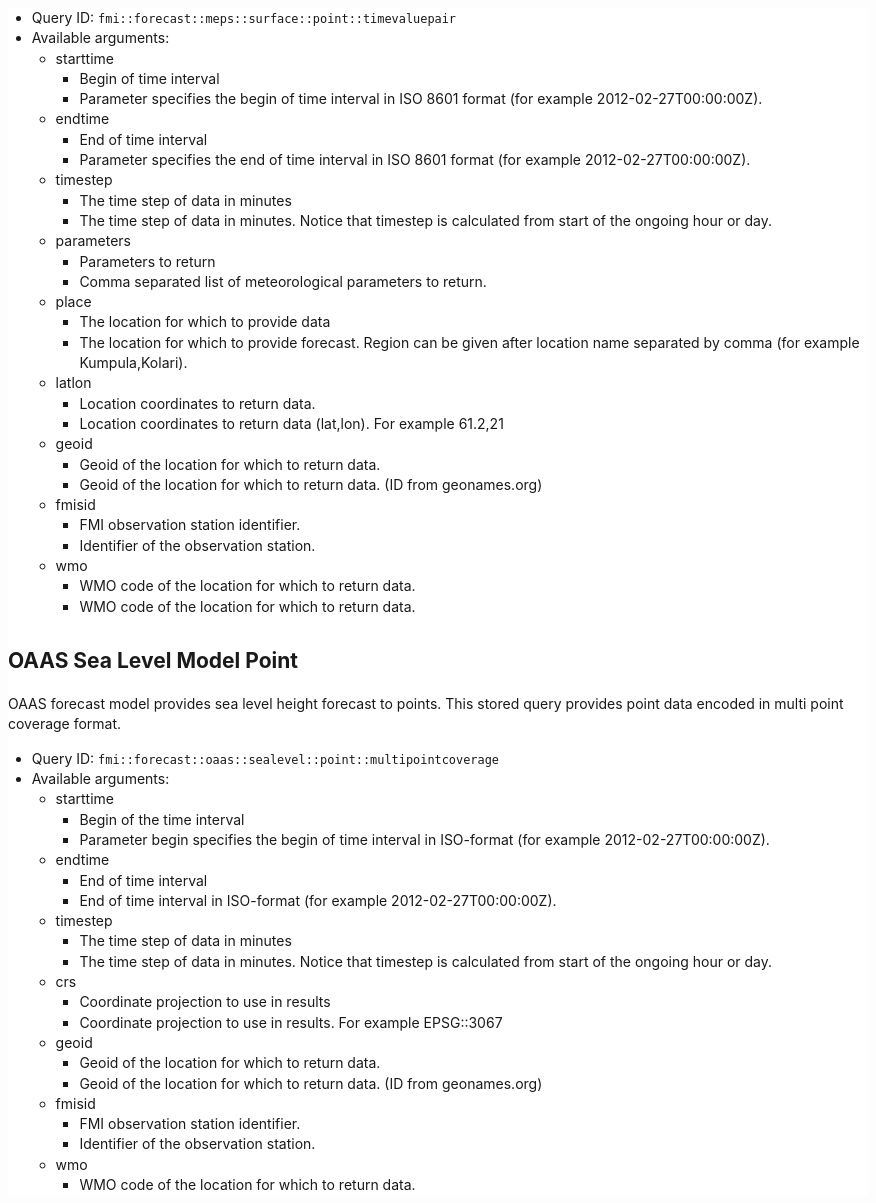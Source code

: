 * Query ID: `fmi::forecast::meps::surface::point::timevaluepair`
* Available arguments:
    * starttime
        * Begin of time interval
        * Parameter specifies the begin of time interval in ISO 8601 format (for example 2012-02-27T00:00:00Z).
    * endtime
        * End of time interval
        * Parameter specifies the end of time interval in ISO 8601 format (for example 2012-02-27T00:00:00Z).
    * timestep
        * The time step of data in minutes
        * The time step of data in minutes. Notice that timestep is calculated from start of the ongoing hour or day.
    * parameters
        * Parameters to return
        * Comma separated list of meteorological parameters to return.
    * place
        * The location for which to provide data
        * The location for which to provide forecast. Region can be given after location name separated by comma (for example Kumpula,Kolari).
    * latlon
        * Location coordinates to return data.
        * Location coordinates to return data  (lat,lon). For example 61.2,21
    * geoid
        * Geoid of the location for which to return data.
        * Geoid of the location for which to return data. (ID from geonames.org)
    * fmisid
        * FMI observation station identifier.
        * Identifier of the observation station.
    * wmo
        * WMO code of the location for which to return data.
        * WMO code of the location for which to return data.


## OAAS Sea Level Model Point

OAAS forecast model provides sea level height forecast to points. This stored query provides point data encoded in multi point coverage format.

* Query ID: `fmi::forecast::oaas::sealevel::point::multipointcoverage`
* Available arguments:
    * starttime
        * Begin of the time interval
        * Parameter begin specifies the begin of time interval in ISO-format (for example 2012-02-27T00:00:00Z).
    * endtime
        * End of time interval
        * End of time interval in ISO-format (for example 2012-02-27T00:00:00Z).
    * timestep
        * The time step of data in minutes
        * The time step of data in minutes. Notice that timestep is calculated from start of the ongoing hour or day.
    * crs
        * Coordinate projection to use in results
        * Coordinate projection to use in results. For example EPSG::3067
    * geoid
        * Geoid of the location for which to return data.
        * Geoid of the location for which to return data. (ID from geonames.org)
    * fmisid
        * FMI observation station identifier.
        * Identifier of the observation station.
    * wmo
        * WMO code of the location for which to return data.
